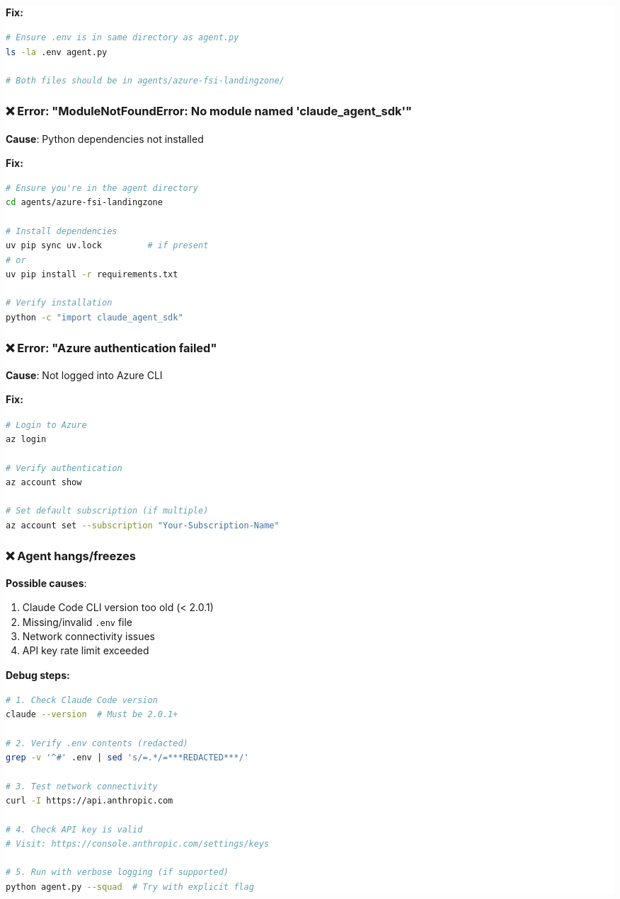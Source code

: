 **Fix:**
```bash
# Ensure .env is in same directory as agent.py
ls -la .env agent.py

# Both files should be in agents/azure-fsi-landingzone/
```

### ❌ Error: "ModuleNotFoundError: No module named 'claude_agent_sdk'"

**Cause**: Python dependencies not installed

**Fix:**
```bash
# Ensure you're in the agent directory
cd agents/azure-fsi-landingzone

# Install dependencies
uv pip sync uv.lock         # if present
# or
uv pip install -r requirements.txt

# Verify installation
python -c "import claude_agent_sdk"
```

### ❌ Error: "Azure authentication failed"

**Cause**: Not logged into Azure CLI

**Fix:**
```bash
# Login to Azure
az login

# Verify authentication
az account show

# Set default subscription (if multiple)
az account set --subscription "Your-Subscription-Name"
```

### ❌ Agent hangs/freezes

**Possible causes**:
1. Claude Code CLI version too old (< 2.0.1)
2. Missing/invalid `.env` file
3. Network connectivity issues
4. API key rate limit exceeded

**Debug steps:**
```bash
# 1. Check Claude Code version
claude --version  # Must be 2.0.1+

# 2. Verify .env contents (redacted)
grep -v '^#' .env | sed 's/=.*/=***REDACTED***/'

# 3. Test network connectivity
curl -I https://api.anthropic.com

# 4. Check API key is valid
# Visit: https://console.anthropic.com/settings/keys

# 5. Run with verbose logging (if supported)
python agent.py --squad  # Try with explicit flag
```